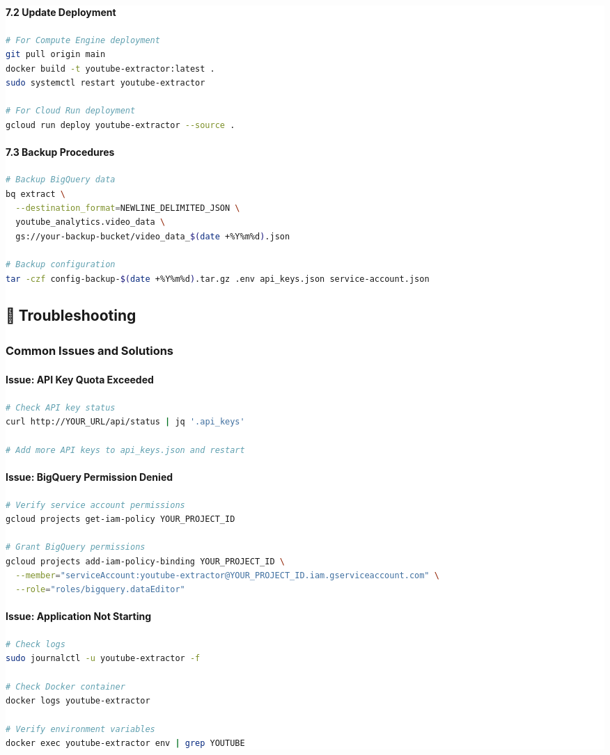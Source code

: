 #### 7.2 Update Deployment
```bash
# For Compute Engine deployment
git pull origin main
docker build -t youtube-extractor:latest .
sudo systemctl restart youtube-extractor

# For Cloud Run deployment
gcloud run deploy youtube-extractor --source .
```

#### 7.3 Backup Procedures
```bash
# Backup BigQuery data
bq extract \
  --destination_format=NEWLINE_DELIMITED_JSON \
  youtube_analytics.video_data \
  gs://your-backup-bucket/video_data_$(date +%Y%m%d).json

# Backup configuration
tar -czf config-backup-$(date +%Y%m%d).tar.gz .env api_keys.json service-account.json
```

## 🚨 Troubleshooting

### Common Issues and Solutions

#### Issue: API Key Quota Exceeded
```bash
# Check API key status
curl http://YOUR_URL/api/status | jq '.api_keys'

# Add more API keys to api_keys.json and restart
```

#### Issue: BigQuery Permission Denied
```bash
# Verify service account permissions
gcloud projects get-iam-policy YOUR_PROJECT_ID

# Grant BigQuery permissions
gcloud projects add-iam-policy-binding YOUR_PROJECT_ID \
  --member="serviceAccount:youtube-extractor@YOUR_PROJECT_ID.iam.gserviceaccount.com" \
  --role="roles/bigquery.dataEditor"
```

#### Issue: Application Not Starting
```bash
# Check logs
sudo journalctl -u youtube-extractor -f

# Check Docker container
docker logs youtube-extractor

# Verify environment variables
docker exec youtube-extractor env | grep YOUTUBE
```
